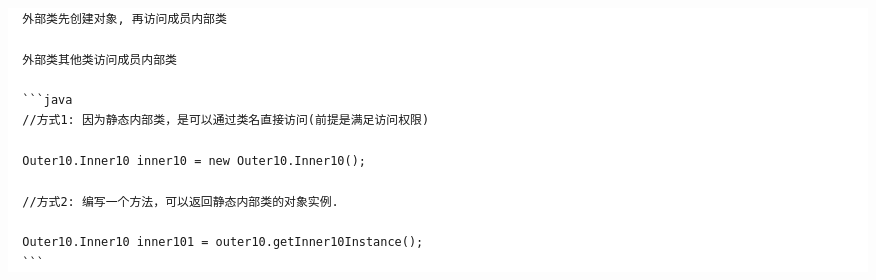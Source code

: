       外部类先创建对象, 再访问成员内部类

      外部类其他类访问成员内部类

      ```java
      //方式1: 因为静态内部类，是可以通过类名直接访问(前提是满足访问权限)
      
      Outer10.Inner10 inner10 = new Outer10.Inner10();
      
      //方式2: 编写一个方法，可以返回静态内部类的对象实例.
      
      Outer10.Inner10 inner101 = outer10.getInner10Instance();
      ```

      

   
